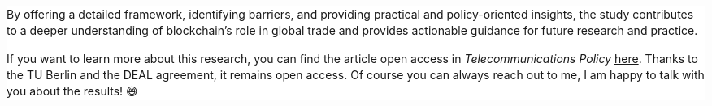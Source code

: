 By offering a detailed framework, identifying barriers, and providing practical and policy-oriented insights, the study contributes to a deeper understanding of blockchain’s role in global trade and provides actionable guidance for future research and practice.

If you want to learn more about this research, you can find the article open access in *Telecommunications Policy* [here]([https://www.sciencedirect.com/science/article/pii/S0308596124001320]). Thanks to the TU Berlin and the DEAL agreement, it remains open access. Of course you can always reach out to me, I am happy to talk with you about the results! :smile:



